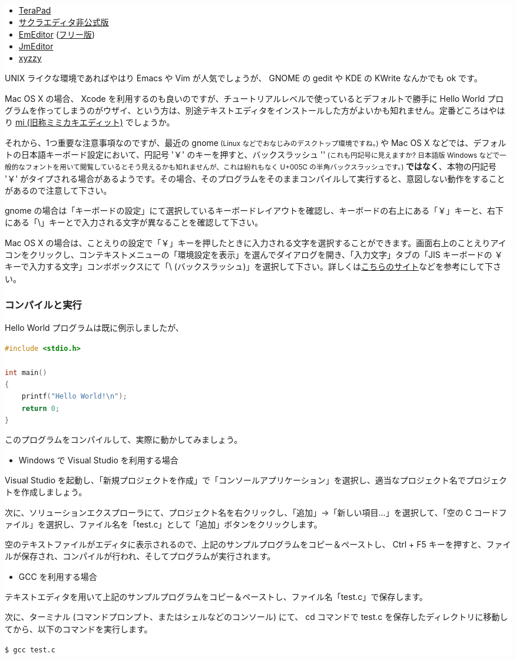 * [TeraPad](http:://www5f.biglobe.ne.jp/~t-susumu/library/tpad.html)
* [サクラエディタ非公式版](http:://sakura_editor.at.infoseek.co.jp/)
* [EmEditor](http:://jp.emeditor.com/) ([フリー版](http:://jp.emeditor.com/modules/download2/rewrite/tc_5.html))
* [JmEditor](http:://www.hi-ho.ne.jp/jun_miura/jmedit.htm)
* [xyzzy](http:://www.jsdlab.co.jp/~kamei/)

UNIX ライクな環境であればやはり Emacs や Vim が人気でしょうが、 GNOME の gedit や KDE の KWrite なんかでも ok です。

Mac OS X の場合、 Xcode を利用するのも良いのですが、チュートリアルレベルで使っているとデフォルトで勝手に Hello World プログラムを作ってしまうのがウザイ、という方は、別途テキストエディタをインストールした方がよいかも知れません。定番どころはやはり [mi (旧称ミミカキエディット)](http:://www.mimikaki.net/) でしょうか。

それから、1つ重要な注意事項なのですが、最近の gnome<small> (Linux などでおなじみのデスクトップ環境ですね。) </small> や Mac OS X などでは、デフォルトの日本語キーボード設定において、円記号 '￥' のキーを押すと、バックスラッシュ '\'<small> (これも円記号に見えますか? 日本語版 Windows などで一般的なフォントを用いて閲覧しているとそう見えるかも知れませんが、これは紛れもなく U+005C の半角バックスラッシュです。) </small> **ではなく**、本物の円記号 '￥' がタイプされる場合があるようです。その場合、そのプログラムをそのままコンパイルして実行すると、意図しない動作をすることがあるので注意して下さい。

gnome の場合は「キーボードの設定」にて選択しているキーボードレイアウトを確認し、キーボードの右上にある「￥」キーと、右下にある「\」キーとで入力される文字が異なることを確認して下さい。

Mac OS X の場合は、ことえりの設定で「￥」キーを押したときに入力される文字を選択することができます。画面右上のことえりアイコンをクリックし、コンテキストメニューの「環境設定を表示」を選んでダイアログを開き、「入力文字」タブの「JIS キーボードの ￥ キーで入力する文字」コンボボックスにて「\ (バックスラッシュ)」を選択して下さい。詳しくは[こちらのサイト](http:://www.sodan.ecc.u-tokyo.ac.jp/2008/FAQ/macos/kotoeri-backslash/)などを参考にして下さい。

### コンパイルと実行

Hello World プログラムは既に例示しましたが、

```c
#include <stdio.h>

int main()
{
    printf("Hello World!\n");
    return 0;
}
```

このプログラムをコンパイルして、実際に動かしてみましょう。

* Windows で Visual Studio を利用する場合

Visual Studio を起動し、「新規プロジェクトを作成」で「コンソールアプリケーション」を選択し、適当なプロジェクト名でプロジェクトを作成しましょう。

次に、ソリューションエクスプローラにて、プロジェクト名を右クリックし、「追加」→「新しい項目…」を選択して、「空の C コードファイル」を選択し、ファイル名を「test.c」として「追加」ボタンをクリックします。

空のテキストファイルがエディタに表示されるので、上記のサンプルプログラムをコピー＆ペーストし、 Ctrl + F5 キーを押すと、ファイルが保存され、コンパイルが行われ、そしてプログラムが実行されます。

* GCC を利用する場合

テキストエディタを用いて上記のサンプルプログラムをコピー＆ペーストし、ファイル名「test.c」で保存します。

次に、ターミナル (コマンドプロンプト、またはシェルなどのコンソール) にて、 cd コマンドで test.c を保存したディレクトリに移動してから、以下のコマンドを実行します。

```
$ gcc test.c
```
